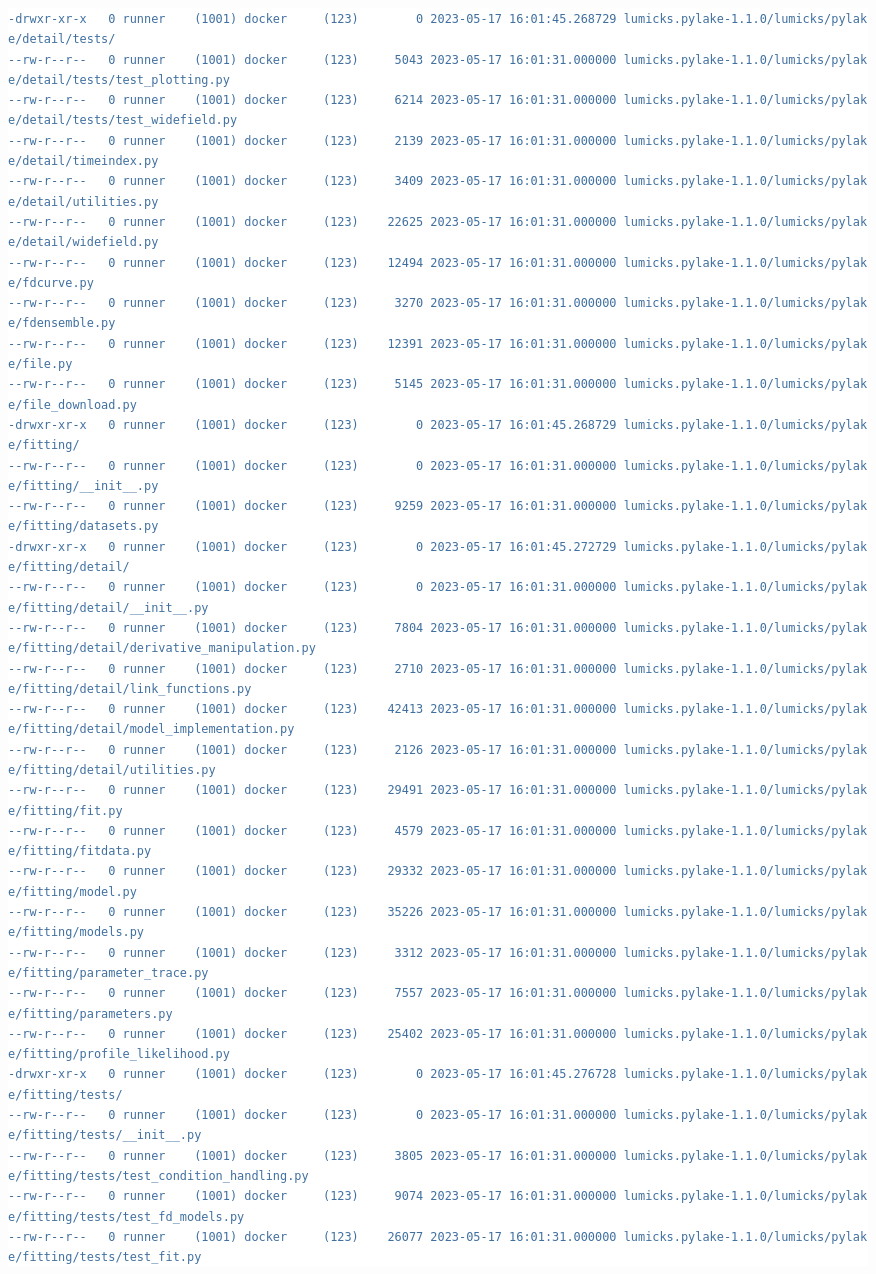 ```diff
-drwxr-xr-x   0 runner    (1001) docker     (123)        0 2023-05-17 16:01:45.268729 lumicks.pylake-1.1.0/lumicks/pylake/detail/tests/
--rw-r--r--   0 runner    (1001) docker     (123)     5043 2023-05-17 16:01:31.000000 lumicks.pylake-1.1.0/lumicks/pylake/detail/tests/test_plotting.py
--rw-r--r--   0 runner    (1001) docker     (123)     6214 2023-05-17 16:01:31.000000 lumicks.pylake-1.1.0/lumicks/pylake/detail/tests/test_widefield.py
--rw-r--r--   0 runner    (1001) docker     (123)     2139 2023-05-17 16:01:31.000000 lumicks.pylake-1.1.0/lumicks/pylake/detail/timeindex.py
--rw-r--r--   0 runner    (1001) docker     (123)     3409 2023-05-17 16:01:31.000000 lumicks.pylake-1.1.0/lumicks/pylake/detail/utilities.py
--rw-r--r--   0 runner    (1001) docker     (123)    22625 2023-05-17 16:01:31.000000 lumicks.pylake-1.1.0/lumicks/pylake/detail/widefield.py
--rw-r--r--   0 runner    (1001) docker     (123)    12494 2023-05-17 16:01:31.000000 lumicks.pylake-1.1.0/lumicks/pylake/fdcurve.py
--rw-r--r--   0 runner    (1001) docker     (123)     3270 2023-05-17 16:01:31.000000 lumicks.pylake-1.1.0/lumicks/pylake/fdensemble.py
--rw-r--r--   0 runner    (1001) docker     (123)    12391 2023-05-17 16:01:31.000000 lumicks.pylake-1.1.0/lumicks/pylake/file.py
--rw-r--r--   0 runner    (1001) docker     (123)     5145 2023-05-17 16:01:31.000000 lumicks.pylake-1.1.0/lumicks/pylake/file_download.py
-drwxr-xr-x   0 runner    (1001) docker     (123)        0 2023-05-17 16:01:45.268729 lumicks.pylake-1.1.0/lumicks/pylake/fitting/
--rw-r--r--   0 runner    (1001) docker     (123)        0 2023-05-17 16:01:31.000000 lumicks.pylake-1.1.0/lumicks/pylake/fitting/__init__.py
--rw-r--r--   0 runner    (1001) docker     (123)     9259 2023-05-17 16:01:31.000000 lumicks.pylake-1.1.0/lumicks/pylake/fitting/datasets.py
-drwxr-xr-x   0 runner    (1001) docker     (123)        0 2023-05-17 16:01:45.272729 lumicks.pylake-1.1.0/lumicks/pylake/fitting/detail/
--rw-r--r--   0 runner    (1001) docker     (123)        0 2023-05-17 16:01:31.000000 lumicks.pylake-1.1.0/lumicks/pylake/fitting/detail/__init__.py
--rw-r--r--   0 runner    (1001) docker     (123)     7804 2023-05-17 16:01:31.000000 lumicks.pylake-1.1.0/lumicks/pylake/fitting/detail/derivative_manipulation.py
--rw-r--r--   0 runner    (1001) docker     (123)     2710 2023-05-17 16:01:31.000000 lumicks.pylake-1.1.0/lumicks/pylake/fitting/detail/link_functions.py
--rw-r--r--   0 runner    (1001) docker     (123)    42413 2023-05-17 16:01:31.000000 lumicks.pylake-1.1.0/lumicks/pylake/fitting/detail/model_implementation.py
--rw-r--r--   0 runner    (1001) docker     (123)     2126 2023-05-17 16:01:31.000000 lumicks.pylake-1.1.0/lumicks/pylake/fitting/detail/utilities.py
--rw-r--r--   0 runner    (1001) docker     (123)    29491 2023-05-17 16:01:31.000000 lumicks.pylake-1.1.0/lumicks/pylake/fitting/fit.py
--rw-r--r--   0 runner    (1001) docker     (123)     4579 2023-05-17 16:01:31.000000 lumicks.pylake-1.1.0/lumicks/pylake/fitting/fitdata.py
--rw-r--r--   0 runner    (1001) docker     (123)    29332 2023-05-17 16:01:31.000000 lumicks.pylake-1.1.0/lumicks/pylake/fitting/model.py
--rw-r--r--   0 runner    (1001) docker     (123)    35226 2023-05-17 16:01:31.000000 lumicks.pylake-1.1.0/lumicks/pylake/fitting/models.py
--rw-r--r--   0 runner    (1001) docker     (123)     3312 2023-05-17 16:01:31.000000 lumicks.pylake-1.1.0/lumicks/pylake/fitting/parameter_trace.py
--rw-r--r--   0 runner    (1001) docker     (123)     7557 2023-05-17 16:01:31.000000 lumicks.pylake-1.1.0/lumicks/pylake/fitting/parameters.py
--rw-r--r--   0 runner    (1001) docker     (123)    25402 2023-05-17 16:01:31.000000 lumicks.pylake-1.1.0/lumicks/pylake/fitting/profile_likelihood.py
-drwxr-xr-x   0 runner    (1001) docker     (123)        0 2023-05-17 16:01:45.276728 lumicks.pylake-1.1.0/lumicks/pylake/fitting/tests/
--rw-r--r--   0 runner    (1001) docker     (123)        0 2023-05-17 16:01:31.000000 lumicks.pylake-1.1.0/lumicks/pylake/fitting/tests/__init__.py
--rw-r--r--   0 runner    (1001) docker     (123)     3805 2023-05-17 16:01:31.000000 lumicks.pylake-1.1.0/lumicks/pylake/fitting/tests/test_condition_handling.py
--rw-r--r--   0 runner    (1001) docker     (123)     9074 2023-05-17 16:01:31.000000 lumicks.pylake-1.1.0/lumicks/pylake/fitting/tests/test_fd_models.py
--rw-r--r--   0 runner    (1001) docker     (123)    26077 2023-05-17 16:01:31.000000 lumicks.pylake-1.1.0/lumicks/pylake/fitting/tests/test_fit.py
```